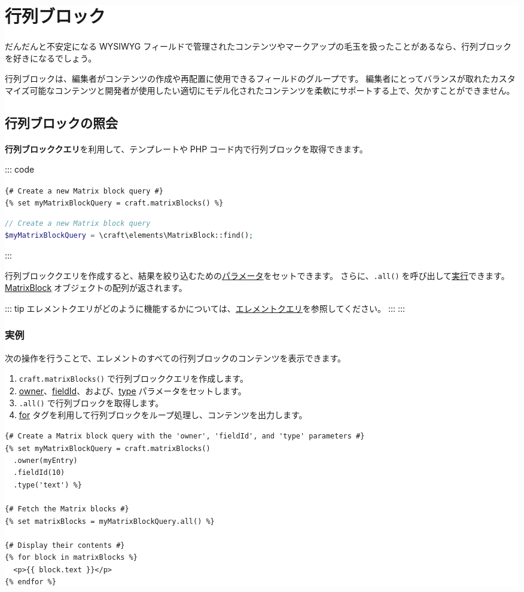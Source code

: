 # 行列ブロック

だんだんと不安定になる WYSIWYG フィールドで管理されたコンテンツやマークアップの毛玉を扱ったことがあるなら、行列ブロックを好きになるでしょう。

行列ブロックは、編集者がコンテンツの作成や再配置に使用できるフィールドのグループです。 編集者にとってバランスが取れたカスタマイズ可能なコンテンツと開発者が使用したい適切にモデル化されたコンテンツを柔軟にサポートする上で、欠かすことができません。

## 行列ブロックの照会

**行列ブロッククエリ**を利用して、テンプレートや PHP コード内で行列ブロックを取得できます。

::: code
```twig
{# Create a new Matrix block query #}
{% set myMatrixBlockQuery = craft.matrixBlocks() %}
```
```php
// Create a new Matrix block query
$myMatrixBlockQuery = \craft\elements\MatrixBlock::find();
```
:::

行列ブロッククエリを作成すると、結果を絞り込むための[パラメータ](#parameters)をセットできます。 さらに、`.all()` を呼び出して[実行](element-queries.md#executing-element-queries)できます。 [MatrixBlock](craft3:craft\elements\MatrixBlock) オブジェクトの配列が返されます。

::: tip
エレメントクエリがどのように機能するかについては、[エレメントクエリ](element-queries.md)を参照してください。 :::
:::

### 実例

次の操作を行うことで、エレメントのすべての行列ブロックのコンテンツを表示できます。

1. `craft.matrixBlocks()` で行列ブロッククエリを作成します。
2. [owner](#owner)、[fieldId](#fieldid)、および、[type](#type) パラメータをセットします。
3. `.all()` で行列ブロックを取得します。
4. [for](https://twig.symfony.com/doc/2.x/tags/for.html) タグを利用して行列ブロックをループ処理し、コンテンツを出力します。

```twig
{# Create a Matrix block query with the 'owner', 'fieldId', and 'type' parameters #}
{% set myMatrixBlockQuery = craft.matrixBlocks()
  .owner(myEntry)
  .fieldId(10)
  .type('text') %}

{# Fetch the Matrix blocks #}
{% set matrixBlocks = myMatrixBlockQuery.all() %}

{# Display their contents #}
{% for block in matrixBlocks %}
  <p>{{ block.text }}</p>
{% endfor %}
```

